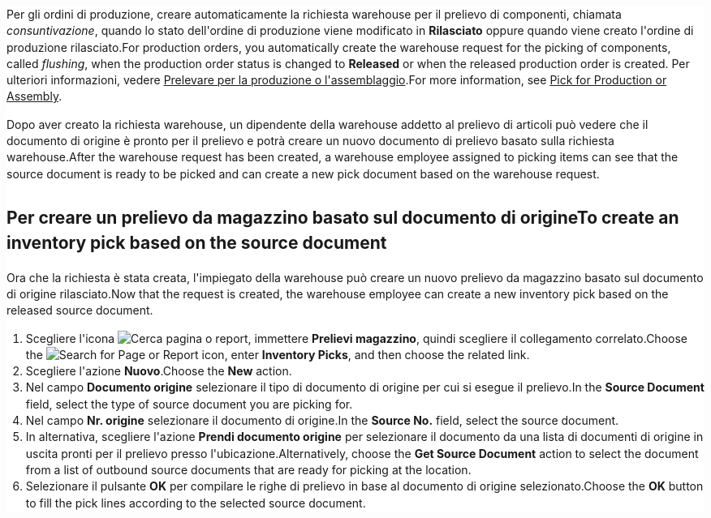 <span data-ttu-id="5142c-122">Per gli ordini di produzione, creare automaticamente la richiesta warehouse per il prelievo di componenti, chiamata *consuntivazione*, quando lo stato dell'ordine di produzione viene modificato in **Rilasciato** oppure quando viene creato l'ordine di produzione rilasciato.</span><span class="sxs-lookup"><span data-stu-id="5142c-122">For production orders, you automatically create the warehouse request for the picking of components, called *flushing*, when the production order status is changed to **Released** or when the released production order is created.</span></span> <span data-ttu-id="5142c-123">Per ulteriori informazioni, vedere [Prelevare per la produzione o l'assemblaggio](warehouse-how-to-pick-for-production.md).</span><span class="sxs-lookup"><span data-stu-id="5142c-123">For more information, see [Pick for Production or Assembly](warehouse-how-to-pick-for-production.md).</span></span>

<span data-ttu-id="5142c-124">Dopo aver creato la richiesta warehouse, un dipendente della warehouse addetto al prelievo di articoli può vedere che il documento di origine è pronto per il prelievo e potrà creare un nuovo documento di prelievo basato sulla richiesta warehouse.</span><span class="sxs-lookup"><span data-stu-id="5142c-124">After the warehouse request has been created, a warehouse employee assigned to picking items can see that the source document is ready to be picked and can create a new pick document based on the warehouse request.</span></span>  

## <a name="to-create-an-inventory-pick-based-on-the-source-document"></a><span data-ttu-id="5142c-125">Per creare un prelievo da magazzino basato sul documento di origine</span><span class="sxs-lookup"><span data-stu-id="5142c-125">To create an inventory pick based on the source document</span></span>
<span data-ttu-id="5142c-126">Ora che la richiesta è stata creata, l'impiegato della warehouse può creare un nuovo prelievo da magazzino basato sul documento di origine rilasciato.</span><span class="sxs-lookup"><span data-stu-id="5142c-126">Now that the request is created, the warehouse employee can create a new inventory pick based on the released source document.</span></span>
1.  <span data-ttu-id="5142c-127">Scegliere l'icona ![Cerca pagina o report](media/ui-search/search_small.png "Cerca pagina o report"), immettere **Prelievi magazzino**, quindi scegliere il collegamento correlato.</span><span class="sxs-lookup"><span data-stu-id="5142c-127">Choose the ![Search for Page or Report](media/ui-search/search_small.png "Search for Page or Report icon") icon, enter **Inventory Picks**, and then choose the related link.</span></span>  
2.  <span data-ttu-id="5142c-128">Scegliere l'azione **Nuovo**.</span><span class="sxs-lookup"><span data-stu-id="5142c-128">Choose the **New** action.</span></span>  
3. <span data-ttu-id="5142c-129">Nel campo **Documento origine** selezionare il tipo di documento di origine per cui si esegue il prelievo.</span><span class="sxs-lookup"><span data-stu-id="5142c-129">In the **Source Document** field, select the type of source document you are picking for.</span></span>  
4. <span data-ttu-id="5142c-130">Nel campo **Nr. origine** selezionare il documento di origine.</span><span class="sxs-lookup"><span data-stu-id="5142c-130">In the **Source No.** field, select the source document.</span></span>  
5. <span data-ttu-id="5142c-131">In alternativa, scegliere l'azione **Prendi documento origine** per selezionare il documento da una lista di documenti di origine in uscita pronti per il prelievo presso l'ubicazione.</span><span class="sxs-lookup"><span data-stu-id="5142c-131">Alternatively, choose the **Get Source Document** action to select the document from a list of outbound source documents that are ready for picking at the location.</span></span>  
6. <span data-ttu-id="5142c-132">Selezionare il pulsante **OK** per compilare le righe di prelievo in base al documento di origine selezionato.</span><span class="sxs-lookup"><span data-stu-id="5142c-132">Choose the **OK** button to fill the pick lines according to the selected source document.</span></span>  
